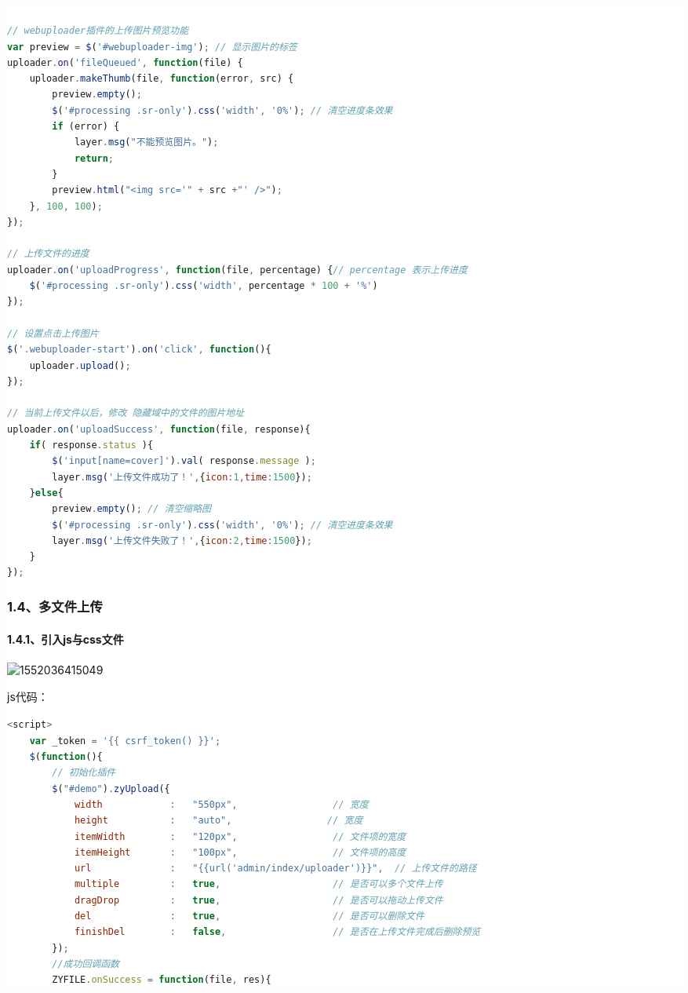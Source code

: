 ```js

// webuploader插件的上传图片预览功能
var preview = $('#webuploader-img'); // 显示图片的标签
uploader.on('fileQueued', function(file) {
    uploader.makeThumb(file, function(error, src) {
        preview.empty();
        $('#processing .sr-only').css('width', '0%'); // 清空进度条效果
        if (error) {
            layer.msg("不能预览图片。");
            return;
        }
        preview.html("<img src='" + src +"' />");
    }, 100, 100);
});

// 上传文件的进度
uploader.on('uploadProgress', function(file, percentage) {// percentage 表示上传进度
    $('#processing .sr-only').css('width', percentage * 100 + '%')
});

// 设置点击上传图片
$('.webuploader-start').on('click', function(){
    uploader.upload();
});

// 当前上传文件以后，修改 隐藏域中的文件的图片地址
uploader.on('uploadSuccess', function(file, response){
    if( response.status ){
        $('input[name=cover]').val( response.message );
        layer.msg('上传文件成功了！',{icon:1,time:1500});
    }else{
        preview.empty(); // 清空缩略图
        $('#processing .sr-only').css('width', '0%'); // 清空进度条效果
        layer.msg('上传文件失败了！',{icon:2,time:1500});
    }
});
```

### 1.4、多文件上传

#### 1.4.1、引入js与css文件

![1552036415049](1552036415049.png)

js代码：

```js
<script>
    var _token = '{{ csrf_token() }}';
    $(function(){
        // 初始化插件
        $("#demo").zyUpload({
            width            :   "550px",                 // 宽度
            height           :   "auto",                 // 宽度
            itemWidth        :   "120px",                 // 文件项的宽度
            itemHeight       :   "100px",                 // 文件项的高度
            url              :   "{{url('admin/index/uploader')}}",  // 上传文件的路径
            multiple         :   true,                    // 是否可以多个文件上传
            dragDrop         :   true,                    // 是否可以拖动上传文件
            del              :   true,                    // 是否可以删除文件
            finishDel        :   false,  				  // 是否在上传文件完成后删除预览
        });
        //成功回调函数
        ZYFILE.onSuccess = function(file, res){
```